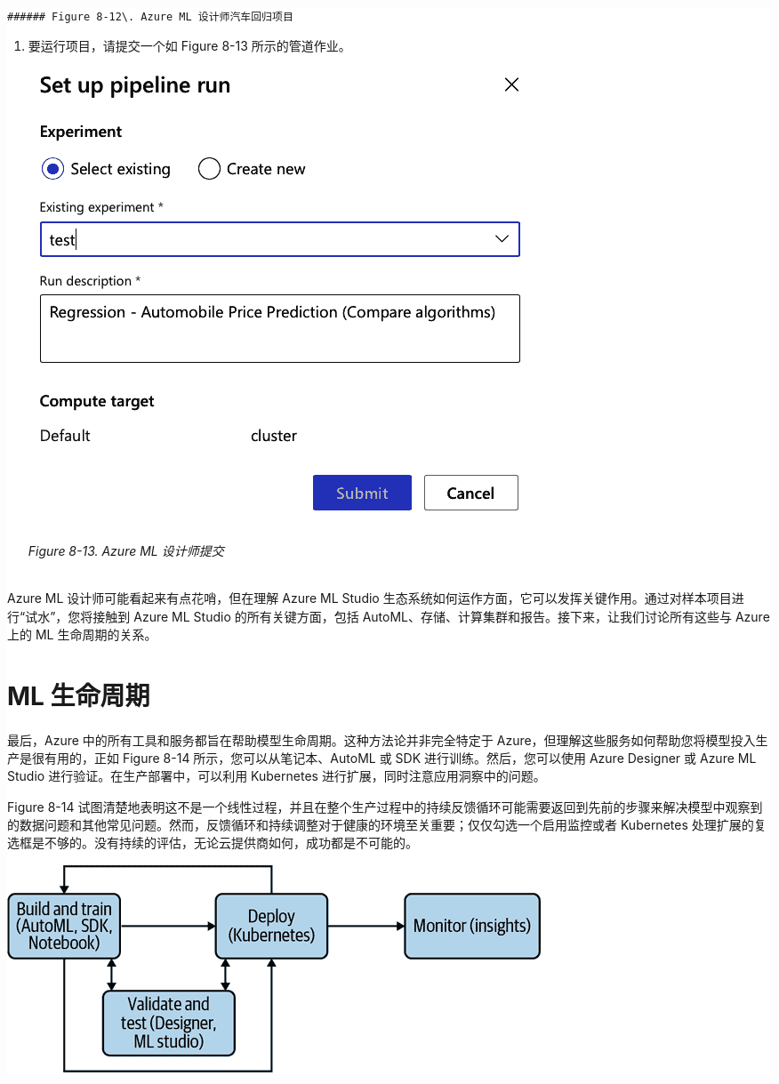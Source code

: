     ###### Figure 8-12\. Azure ML 设计师汽车回归项目

1.  要运行项目，请提交一个如 Figure 8-13 所示的管道作业。

    ![pmlo 0813](img/pmlo_0813.png)

    ###### Figure 8-13\. Azure ML 设计师提交

Azure ML 设计师可能看起来有点花哨，但在理解 Azure ML Studio 生态系统如何运作方面，它可以发挥关键作用。通过对样本项目进行“试水”，您将接触到 Azure ML Studio 的所有关键方面，包括 AutoML、存储、计算集群和报告。接下来，让我们讨论所有这些与 Azure 上的 ML 生命周期的关系。

# ML 生命周期

最后，Azure 中的所有工具和服务都旨在帮助模型生命周期。这种方法论并非完全特定于 Azure，但理解这些服务如何帮助您将模型投入生产是很有用的，正如 Figure 8-14 所示，您可以从笔记本、AutoML 或 SDK 进行训练。然后，您可以使用 Azure Designer 或 Azure ML Studio 进行验证。在生产部署中，可以利用 Kubernetes 进行扩展，同时注意应用洞察中的问题。

Figure 8-14 试图清楚地表明这不是一个线性过程，并且在整个生产过程中的持续反馈循环可能需要返回到先前的步骤来解决模型中观察到的数据问题和其他常见问题。然而，反馈循环和持续调整对于健康的环境至关重要；仅仅勾选一个启用监控或者 Kubernetes 处理扩展的复选框是不够的。没有持续的评估，无论云提供商如何，成功都是不可能的。

![pmlo 0814](img/pmlo_0814.png)

